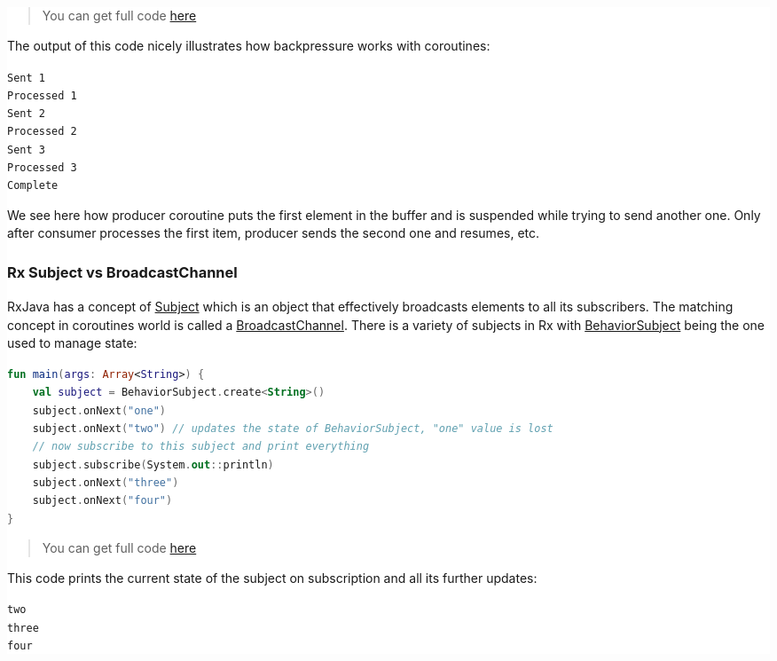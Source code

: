> You can get full code [here](kotlinx-coroutines-rx2/src/test/kotlin/guide/example-reactive-basic-05.kt)

The output of this code nicely illustrates how backpressure works with coroutines:

```text
Sent 1
Processed 1
Sent 2
Processed 2
Sent 3
Processed 3
Complete
```



We see here how producer coroutine puts the first element in the buffer and is suspended while trying to send another 
one. Only after consumer processes the first item, producer sends the second one and resumes, etc.


### Rx Subject vs BroadcastChannel
 
RxJava has a concept of [Subject](https://github.com/ReactiveX/RxJava/wiki/Subject) which is an object that
effectively broadcasts elements to all its subscribers. The matching concept in coroutines world is called a 
[BroadcastChannel]. There is a variety of subjects in Rx with 
[BehaviorSubject](http://reactivex.io/RxJava/2.x/javadoc/io/reactivex/subjects/BehaviorSubject.html) being
the one used to manage state:



```kotlin
fun main(args: Array<String>) {
    val subject = BehaviorSubject.create<String>()
    subject.onNext("one")
    subject.onNext("two") // updates the state of BehaviorSubject, "one" value is lost
    // now subscribe to this subject and print everything
    subject.subscribe(System.out::println)
    subject.onNext("three")
    subject.onNext("four")
}
```

> You can get full code [here](kotlinx-coroutines-rx2/src/test/kotlin/guide/example-reactive-basic-06.kt)

This code prints the current state of the subject on subscription and all its further updates:


```text
two
three
four
```


[runBlocking]: https://kotlin.github.io/kotlinx.coroutines/kotlinx-coroutines-core/kotlinx.coroutines.experimental/run-blocking.html
[Unconfined]: https://kotlin.github.io/kotlinx.coroutines/kotlinx-coroutines-core/kotlinx.coroutines.experimental/-unconfined/index.html
[yield]: https://kotlin.github.io/kotlinx.coroutines/kotlinx-coroutines-core/kotlinx.coroutines.experimental/yield.html
[launch]: https://kotlin.github.io/kotlinx.coroutines/kotlinx-coroutines-core/kotlinx.coroutines.experimental/launch.html
[CommonPool]: https://kotlin.github.io/kotlinx.coroutines/kotlinx-coroutines-core/kotlinx.coroutines.experimental/-common-pool/index.html
[Job.join]: https://kotlin.github.io/kotlinx.coroutines/kotlinx-coroutines-core/kotlinx.coroutines.experimental/-job/join.html
[Channel]: https://kotlin.github.io/kotlinx.coroutines/kotlinx-coroutines-core/kotlinx.coroutines.experimental.channels/-channel/index.html
[ReceiveChannel.receive]: https://kotlin.github.io/kotlinx.coroutines/kotlinx-coroutines-core/kotlinx.coroutines.experimental.channels/-receive-channel/receive.html
[produce]: https://kotlin.github.io/kotlinx.coroutines/kotlinx-coroutines-core/kotlinx.coroutines.experimental.channels/produce.html
[consumeEach]: https://kotlin.github.io/kotlinx.coroutines/kotlinx-coroutines-core/kotlinx.coroutines.experimental.channels/consume-each.html
[ReceiveChannel]: https://kotlin.github.io/kotlinx.coroutines/kotlinx-coroutines-core/kotlinx.coroutines.experimental.channels/-receive-channel/index.html
[SendChannel.send]: https://kotlin.github.io/kotlinx.coroutines/kotlinx-coroutines-core/kotlinx.coroutines.experimental.channels/-send-channel/send.html
[BroadcastChannel]: https://kotlin.github.io/kotlinx.coroutines/kotlinx-coroutines-core/kotlinx.coroutines.experimental.channels/-broadcast-channel/index.html
[ConflatedBroadcastChannel]: https://kotlin.github.io/kotlinx.coroutines/kotlinx-coroutines-core/kotlinx.coroutines.experimental.channels/-conflated-broadcast-channel/index.html
[ArrayBroadcastChannel]: https://kotlin.github.io/kotlinx.coroutines/kotlinx-coroutines-core/kotlinx.coroutines.experimental.channels/-array-broadcast-channel/index.html
[select]: https://kotlin.github.io/kotlinx.coroutines/kotlinx-coroutines-core/kotlinx.coroutines.experimental.selects/select.html
[whileSelect]: https://kotlin.github.io/kotlinx.coroutines/kotlinx-coroutines-core/kotlinx.coroutines.experimental.selects/while-select.html
[publish]: https://kotlin.github.io/kotlinx.coroutines/kotlinx-coroutines-reactive/kotlinx.coroutines.experimental.reactive/publish.html
[org.reactivestreams.Publisher.consumeEach]: https://kotlin.github.io/kotlinx.coroutines/kotlinx-coroutines-reactive/kotlinx.coroutines.experimental.reactive/org.reactivestreams.-publisher/consume-each.html
[org.reactivestreams.Publisher.openSubscription]: https://kotlin.github.io/kotlinx.coroutines/kotlinx-coroutines-reactive/kotlinx.coroutines.experimental.reactive/org.reactivestreams.-publisher/open-subscription.html
[rxFlowable]: https://kotlin.github.io/kotlinx.coroutines/kotlinx-coroutines-rx2/kotlinx.coroutines.experimental.rx2/rx-flowable.html